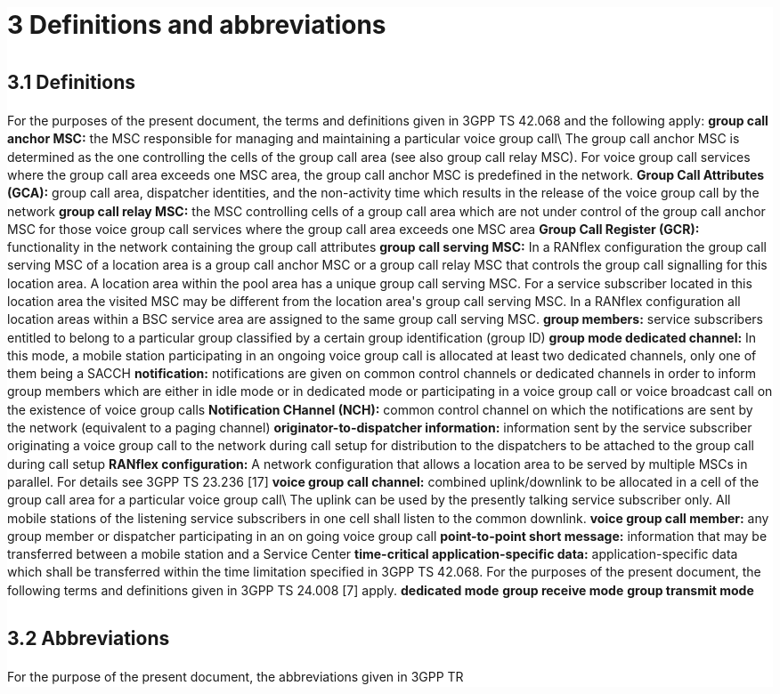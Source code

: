 # 3 Definitions and abbreviations
## 3.1 Definitions
For the purposes of the present document, the terms and definitions given in
3GPP TS 42.068 and the following apply:
**group call anchor MSC:** the MSC responsible for managing and maintaining a
particular voice group call\ The group call anchor MSC is determined as the
one controlling the cells of the group call area (see also group call relay
MSC). For voice group call services where the group call area exceeds one MSC
area, the group call anchor MSC is predefined in the network.
**Group Call Attributes (GCA):** group call area, dispatcher identities, and
the non-activity time which results in the release of the voice group call by
the network
**group call relay MSC:** the MSC controlling cells of a group call area which
are not under control of the group call anchor MSC for those voice group call
services where the group call area exceeds one MSC area
**Group Call Register (GCR):** functionality in the network containing the
group call attributes
**group call serving MSC:** In a RANflex configuration the group call serving
MSC of a location area is a group call anchor MSC or a group call relay MSC
that controls the group call signalling for this location area. A location
area within the pool area has a unique group call serving MSC. For a service
subscriber located in this location area the visited MSC may be different from
the location area\'s group call serving MSC.
In a RANflex configuration all location areas within a BSC service area are
assigned to the same group call serving MSC.
**group members:** service subscribers entitled to belong to a particular
group classified by a certain group identification (group ID)
**group mode dedicated channel:** In this mode, a mobile station participating
in an ongoing voice group call is allocated at least two dedicated channels,
only one of them being a SACCH
**notification:** notifications are given on common control channels or
dedicated channels in order to inform group members which are either in idle
mode or in dedicated mode or participating in a voice group call or voice
broadcast call on the existence of voice group calls
**Notification CHannel (NCH):** common control channel on which the
notifications are sent by the network (equivalent to a paging channel)
**originator-to-dispatcher information:** information sent by the service
subscriber originating a voice group call to the network during call setup for
distribution to the dispatchers to be attached to the group call during call
setup
**RANflex configuration:** A network configuration that allows a location area
to be served by multiple MSCs in parallel. For details see 3GPP TS 23.236 [17]
**voice group call channel:** combined uplink/downlink to be allocated in a
cell of the group call area for a particular voice group call\ The uplink can
be used by the presently talking service subscriber only. All mobile stations
of the listening service subscribers in one cell shall listen to the common
downlink.
**voice group call member:** any group member or dispatcher participating in
an on going voice group call
**point-to-point short message:** information that may be transferred between
a mobile station and a Service Center
**time-critical application-specific data:** application-specific data which
shall be transferred within the time limitation specified in 3GPP TS 42.068.
For the purposes of the present document, the following terms and definitions
given in 3GPP TS 24.008 [7] apply.
**dedicated mode**
**group receive mode**
**group transmit mode**
## 3.2 Abbreviations
For the purpose of the present document, the abbreviations given in 3GPP TR